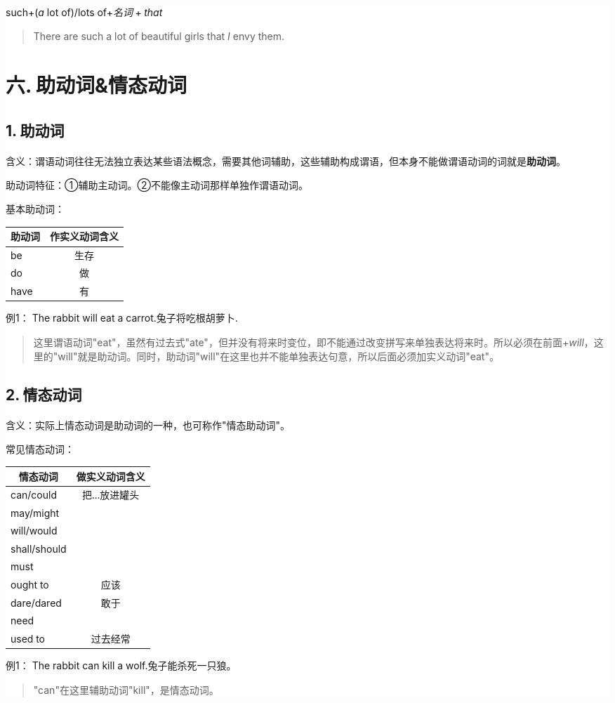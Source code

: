   such$+(a$ lot of)$/$lots of$+名词+that$

  > There are such a lot of beautiful girls that $I$ envy them.

# 六. 助动词&情态动词

## 1. 助动词

含义：谓语动词往往无法独立表达某些语法概念，需要其他词辅助，这些辅助构成谓语，但本身不能做谓语动词的词就是**助动词**。 

助动词特征：①辅助主动词。②不能像主动词那样单独作谓语动词。

基本助动词：

| 助动词 | 作实义动词含义 |
| ------ | :------------: |
| be     |      生存      |
| do     |       做       |
| have   |       有       |

例1： The rabbit will eat a carrot.兔子将吃根胡萝卜.

> 这里谓语动词"eat"，虽然有过去式"ate"，但并没有将来时变位，即不能通过改变拼写来单独表达将来时。所以必须在前面$+will$，这里的"will"就是助动词。同时，助动词"will"在这里也并不能单独表达句意，所以后面必须加实义动词"eat"。

## 2. 情态动词

含义：实际上情态动词是助动词的一种，也可称作"情态助动词"。

常见情态动词：

| 情态动词       | 做实义动词含义 |
| -------------- | :------------: |
| can$/$could    | 把...放进罐头  |
| may$/$might    |                |
| will$/$would   |                |
| shall$/$should |                |
| must           |                |
| ought to       |      应该      |
| dare$/$dared   |      敢于      |
| need           |                |
| used to        |    过去经常    |

例1： The rabbit can kill a wolf.兔子能杀死一只狼。

> "can"在这里辅助动词"kill"，是情态动词。
